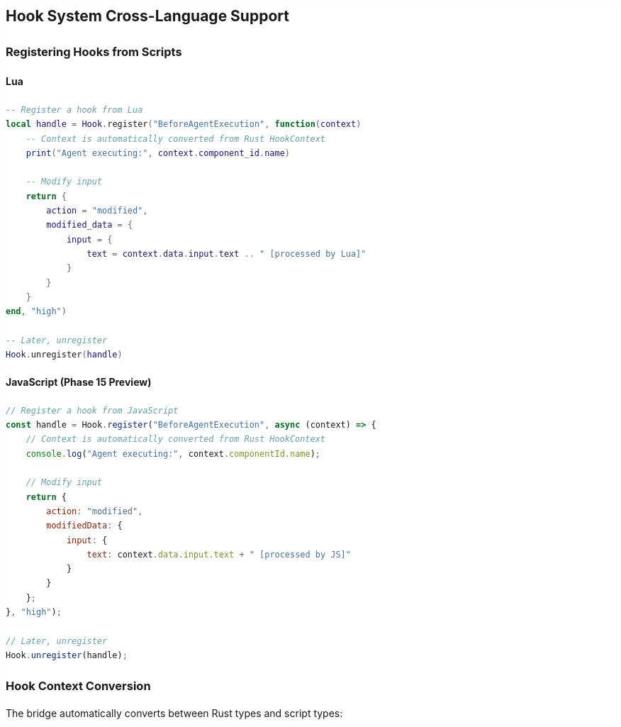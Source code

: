 ## Hook System Cross-Language Support

### Registering Hooks from Scripts

#### Lua
```lua
-- Register a hook from Lua
local handle = Hook.register("BeforeAgentExecution", function(context)
    -- Context is automatically converted from Rust HookContext
    print("Agent executing:", context.component_id.name)
    
    -- Modify input
    return {
        action = "modified",
        modified_data = {
            input = {
                text = context.data.input.text .. " [processed by Lua]"
            }
        }
    }
end, "high")

-- Later, unregister
Hook.unregister(handle)
```

#### JavaScript (Phase 15 Preview)
```javascript
// Register a hook from JavaScript
const handle = Hook.register("BeforeAgentExecution", async (context) => {
    // Context is automatically converted from Rust HookContext
    console.log("Agent executing:", context.componentId.name);
    
    // Modify input
    return {
        action: "modified",
        modifiedData: {
            input: {
                text: context.data.input.text + " [processed by JS]"
            }
        }
    };
}, "high");

// Later, unregister
Hook.unregister(handle);
```

### Hook Context Conversion

The bridge automatically converts between Rust types and script types:
